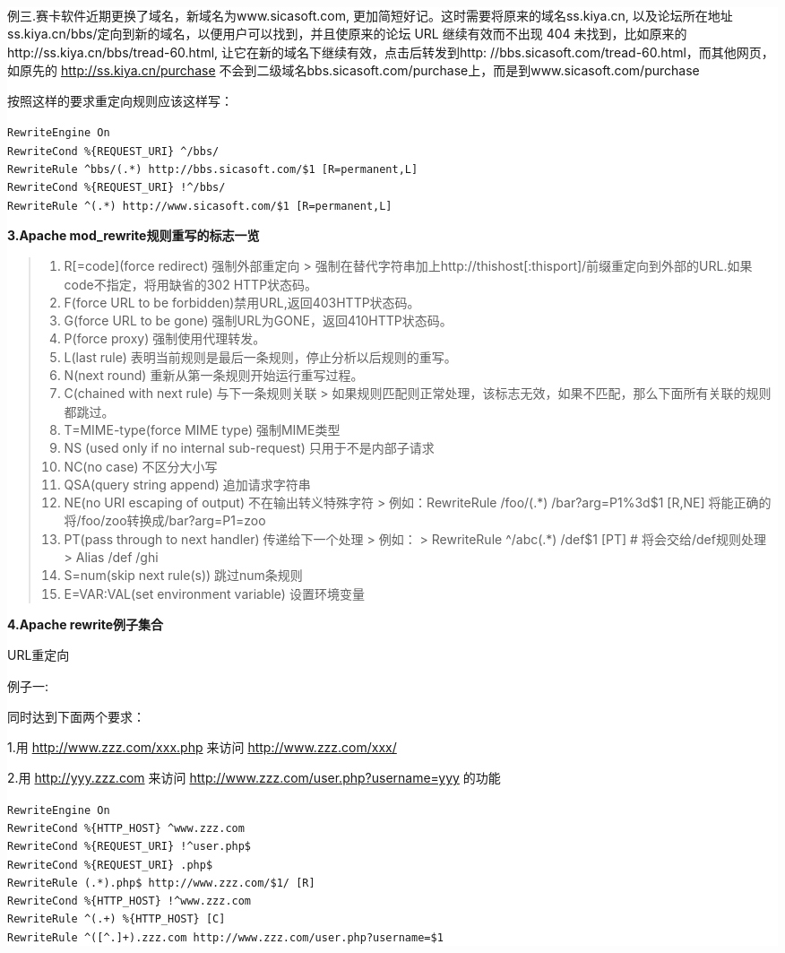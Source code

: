 例三.赛卡软件近期更换了域名，新域名为www.sicasoft.com, 更加简短好记。这时需要将原来的域名ss.kiya.cn,
以及论坛所在地址ss.kiya.cn/bbs/定向到新的域名，以便用户可以找到，并且使原来的论坛 URL 继续有效而不出现 404
未找到，比如原来的http://ss.kiya.cn/bbs/tread-60.html, 让它在新的域名下继续有效，点击后转发到http:
//bbs.sicasoft.com/tread-60.html，而其他网页，如原先的 http://ss.kiya.cn/purchase
不会到二级域名bbs.sicasoft.com/purchase上，而是到www.sicasoft.com/purchase

按照这样的要求重定向规则应该这样写：

```
RewriteEngine On
RewriteCond %{REQUEST_URI} ^/bbs/
RewriteRule ^bbs/(.*) http://bbs.sicasoft.com/$1 [R=permanent,L]
RewriteCond %{REQUEST_URI} !^/bbs/
RewriteRule ^(.*) http://www.sicasoft.com/$1 [R=permanent,L]
```

**3.Apache mod_rewrite规则重写的标志一览**
> 1) R[=code](force redirect) 强制外部重定向
     > 强制在替代字符串加上http://thishost[:thisport]/前缀重定向到外部的URL.如果code不指定，将用缺省的302 HTTP状态码。
> 2) F(force URL to be forbidden)禁用URL,返回403HTTP状态码。
> 3) G(force URL to be gone) 强制URL为GONE，返回410HTTP状态码。
> 4) P(force proxy) 强制使用代理转发。
> 5) L(last rule) 表明当前规则是最后一条规则，停止分析以后规则的重写。
> 6) N(next round) 重新从第一条规则开始运行重写过程。
> 7) C(chained with next rule) 与下一条规则关联
     > 如果规则匹配则正常处理，该标志无效，如果不匹配，那么下面所有关联的规则都跳过。
> 8) T=MIME-type(force MIME type) 强制MIME类型
> 9) NS (used only if no internal sub-request) 只用于不是内部子请求
> 10) NC(no case) 不区分大小写
> 11) QSA(query string append) 追加请求字符串
> 12) NE(no URI escaping of output) 不在输出转义特殊字符
      > 例如：RewriteRule /foo/(.*) /bar?arg=P1%3d$1 [R,NE] 将能正确的将/foo/zoo转换成/bar?arg=P1=zoo
> 13) PT(pass through to next handler) 传递给下一个处理
      > 例如：
      > RewriteRule ^/abc(.*) /def$1 [PT] # 将会交给/def规则处理
      > Alias /def /ghi
> 14) S=num(skip next rule(s)) 跳过num条规则
> 15) E=VAR:VAL(set environment variable) 设置环境变量

**4.Apache rewrite例子集合**

URL重定向

例子一:

同时达到下面两个要求：

1.用 http://www.zzz.com/xxx.php  来访问  http://www.zzz.com/xxx/

2.用 http://yyy.zzz.com  来访问  http://www.zzz.com/user.php?username=yyy  的功能

```
RewriteEngine On
RewriteCond %{HTTP_HOST} ^www.zzz.com
RewriteCond %{REQUEST_URI} !^user.php$
RewriteCond %{REQUEST_URI} .php$
RewriteRule (.*).php$ http://www.zzz.com/$1/ [R]
RewriteCond %{HTTP_HOST} !^www.zzz.com
RewriteRule ^(.+) %{HTTP_HOST} [C]
RewriteRule ^([^.]+).zzz.com http://www.zzz.com/user.php?username=$1
```
